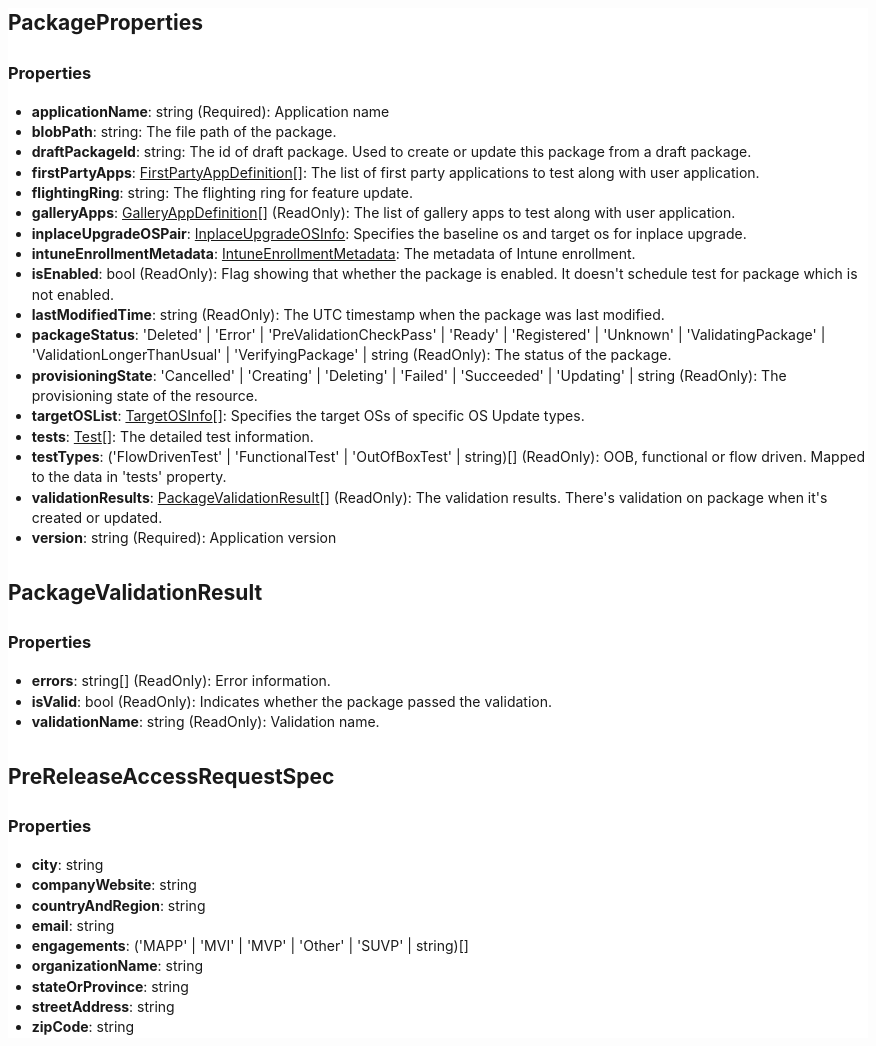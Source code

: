 ## PackageProperties
### Properties
* **applicationName**: string (Required): Application name
* **blobPath**: string: The file path of the package.
* **draftPackageId**: string: The id of draft package. Used to create or update this package from a draft package.
* **firstPartyApps**: [FirstPartyAppDefinition](#firstpartyappdefinition)[]: The list of first party applications to test along with user application.
* **flightingRing**: string: The flighting ring for feature update.
* **galleryApps**: [GalleryAppDefinition](#galleryappdefinition)[] (ReadOnly): The list of gallery apps to test along with user application.
* **inplaceUpgradeOSPair**: [InplaceUpgradeOSInfo](#inplaceupgradeosinfo): Specifies the baseline os and target os for inplace upgrade.
* **intuneEnrollmentMetadata**: [IntuneEnrollmentMetadata](#intuneenrollmentmetadata): The metadata of Intune enrollment.
* **isEnabled**: bool (ReadOnly): Flag showing that whether the package is enabled. It doesn't schedule test for package which is not enabled.
* **lastModifiedTime**: string (ReadOnly): The UTC timestamp when the package was last modified.
* **packageStatus**: 'Deleted' | 'Error' | 'PreValidationCheckPass' | 'Ready' | 'Registered' | 'Unknown' | 'ValidatingPackage' | 'ValidationLongerThanUsual' | 'VerifyingPackage' | string (ReadOnly): The status of the package.
* **provisioningState**: 'Cancelled' | 'Creating' | 'Deleting' | 'Failed' | 'Succeeded' | 'Updating' | string (ReadOnly): The provisioning state of the resource.
* **targetOSList**: [TargetOSInfo](#targetosinfo)[]: Specifies the target OSs of specific OS Update types.
* **tests**: [Test](#test)[]: The detailed test information.
* **testTypes**: ('FlowDrivenTest' | 'FunctionalTest' | 'OutOfBoxTest' | string)[] (ReadOnly): OOB, functional or flow driven. Mapped to the data in 'tests' property.
* **validationResults**: [PackageValidationResult](#packagevalidationresult)[] (ReadOnly): The validation results. There's validation on package when it's created or updated.
* **version**: string (Required): Application version

## PackageValidationResult
### Properties
* **errors**: string[] (ReadOnly): Error information.
* **isValid**: bool (ReadOnly): Indicates whether the package passed the validation.
* **validationName**: string (ReadOnly): Validation name.

## PreReleaseAccessRequestSpec
### Properties
* **city**: string
* **companyWebsite**: string
* **countryAndRegion**: string
* **email**: string
* **engagements**: ('MAPP' | 'MVI' | 'MVP' | 'Other' | 'SUVP' | string)[]
* **organizationName**: string
* **stateOrProvince**: string
* **streetAddress**: string
* **zipCode**: string
